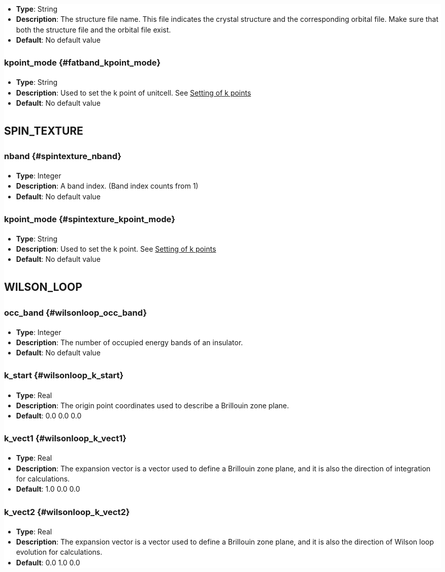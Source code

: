 - **Type**: String
- **Description**: The structure file name. This file indicates the crystal structure and the corresponding orbital file. Make sure that both the structure file and the orbital file exist.
- **Default**: No default value

### kpoint_mode {#fatband_kpoint_mode}

- **Type**: String
- **Description**: Used to set the k point of unitcell. See [Setting of k points](#setting-of-k-points)
- **Default**: No default value

## SPIN_TEXTURE

### nband {#spintexture_nband}

- **Type**: Integer
- **Description**: A band index. (Band index counts from 1)
- **Default**: No default value

### kpoint_mode {#spintexture_kpoint_mode}

- **Type**: String
- **Description**: Used to set the k point. See [Setting of k points](#setting-of-k-points)
- **Default**: No default value

## WILSON_LOOP

### occ_band {#wilsonloop_occ_band}

- **Type**: Integer
- **Description**: The number of occupied energy bands of an insulator.
- **Default**: No default value

### k_start {#wilsonloop_k_start}

- **Type**: Real
- **Description**: The origin point coordinates used to describe a Brillouin zone plane.
- **Default**: 0.0 0.0 0.0

### k_vect1 {#wilsonloop_k_vect1}

- **Type**: Real
- **Description**: The expansion vector is a vector used to define a Brillouin zone plane, and it is also the direction of integration for calculations.
- **Default**: 1.0 0.0 0.0

### k_vect2 {#wilsonloop_k_vect2}

- **Type**: Real
- **Description**: The expansion vector is a vector used to define a Brillouin zone plane, and it is also the direction of Wilson loop evolution for calculations.
- **Default**: 0.0 1.0 0.0
